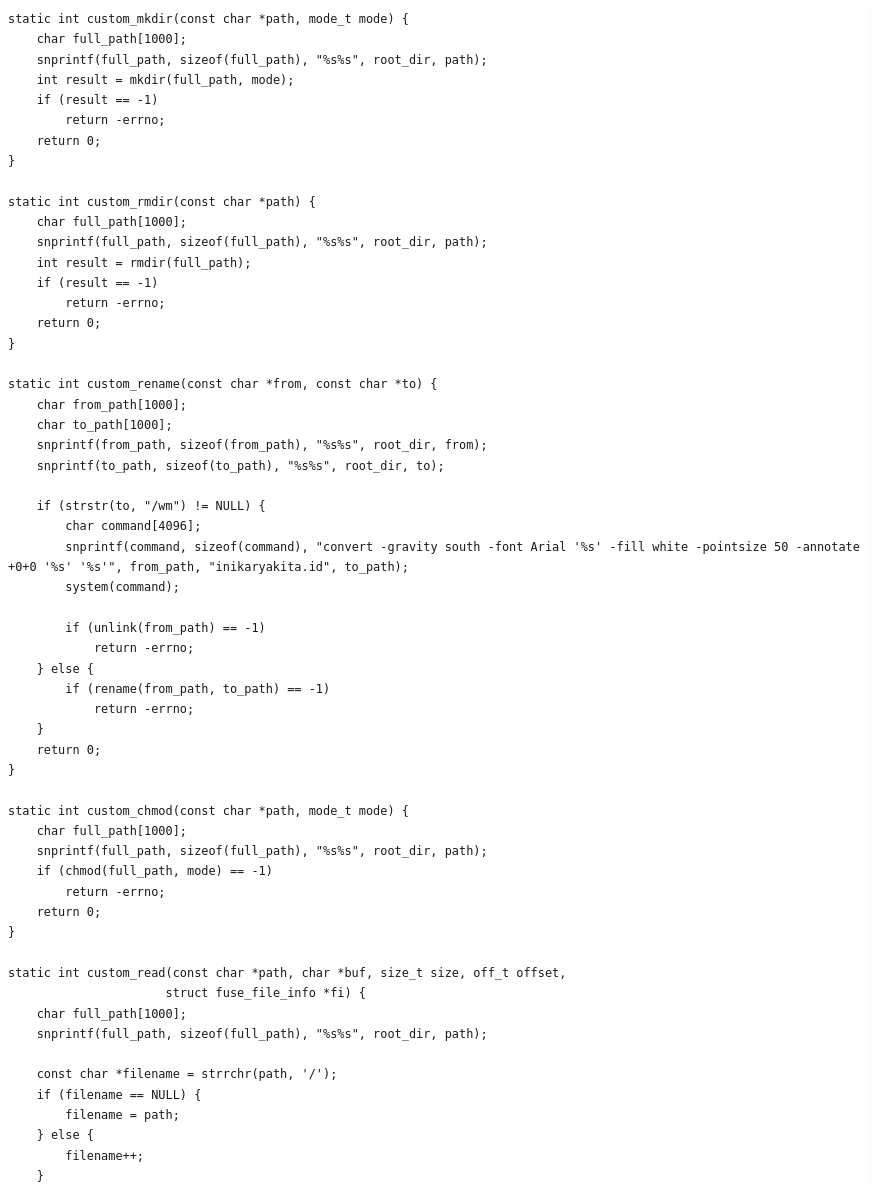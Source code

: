     static int custom_mkdir(const char *path, mode_t mode) {
        char full_path[1000];
        snprintf(full_path, sizeof(full_path), "%s%s", root_dir, path);
        int result = mkdir(full_path, mode);
        if (result == -1)
            return -errno;
        return 0;
    }
    
    static int custom_rmdir(const char *path) {
        char full_path[1000];
        snprintf(full_path, sizeof(full_path), "%s%s", root_dir, path);
        int result = rmdir(full_path);
        if (result == -1)
            return -errno;
        return 0;
    }
    
    static int custom_rename(const char *from, const char *to) {
        char from_path[1000];
        char to_path[1000];
        snprintf(from_path, sizeof(from_path), "%s%s", root_dir, from);
        snprintf(to_path, sizeof(to_path), "%s%s", root_dir, to);
    
        if (strstr(to, "/wm") != NULL) {
            char command[4096];
            snprintf(command, sizeof(command), "convert -gravity south -font Arial '%s' -fill white -pointsize 50 -annotate +0+0 '%s' '%s'", from_path, "inikaryakita.id", to_path);
            system(command);
    
            if (unlink(from_path) == -1)
                return -errno;
        } else {
            if (rename(from_path, to_path) == -1)
                return -errno;
        }
        return 0;
    }
    
    static int custom_chmod(const char *path, mode_t mode) {
        char full_path[1000];
        snprintf(full_path, sizeof(full_path), "%s%s", root_dir, path);
        if (chmod(full_path, mode) == -1)
            return -errno;
        return 0;
    }
    
    static int custom_read(const char *path, char *buf, size_t size, off_t offset,
                          struct fuse_file_info *fi) {
        char full_path[1000];
        snprintf(full_path, sizeof(full_path), "%s%s", root_dir, path);
    
        const char *filename = strrchr(path, '/');
        if (filename == NULL) {
            filename = path;
        } else {
            filename++;
        }
    